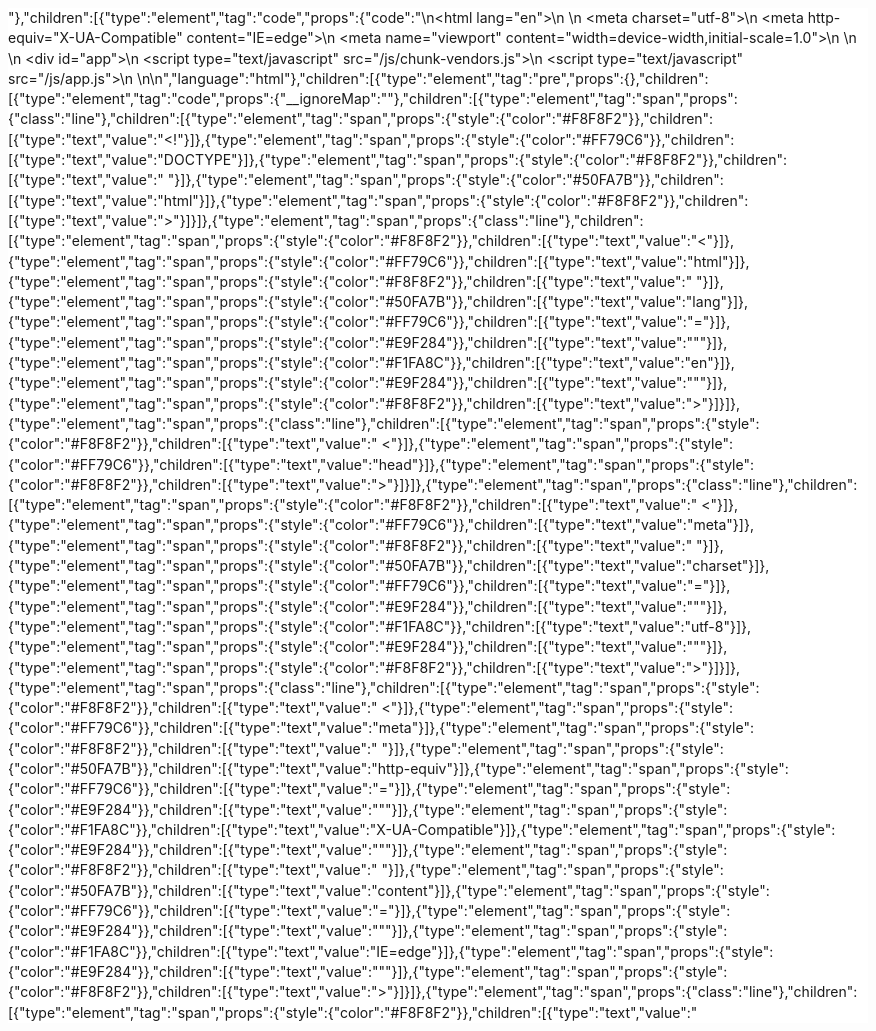 "},"children":[{"type":"element","tag":"code","props":{"code":"<!DOCTYPE html>\n<html lang=\"en\">\n  <head>\n    <meta charset=\"utf-8\">\n    <meta http-equiv=\"X-UA-Compatible\" content=\"IE=edge\">\n    <meta name=\"viewport\" content=\"width=device-width,initial-scale=1.0\">\n  </head>\n  <body>\n    <div id=\"app\"></div>\n    <script type=\"text/javascript\" src=\"/js/chunk-vendors.js\"></script>\n    <script type=\"text/javascript\" src=\"/js/app.js\"></script>\n  </body>\n</html>\n","language":"html"},"children":[{"type":"element","tag":"pre","props":{},"children":[{"type":"element","tag":"code","props":{"__ignoreMap":""},"children":[{"type":"element","tag":"span","props":{"class":"line"},"children":[{"type":"element","tag":"span","props":{"style":{"color":"#F8F8F2"}},"children":[{"type":"text","value":"<!"}]},{"type":"element","tag":"span","props":{"style":{"color":"#FF79C6"}},"children":[{"type":"text","value":"DOCTYPE"}]},{"type":"element","tag":"span","props":{"style":{"color":"#F8F8F2"}},"children":[{"type":"text","value":" "}]},{"type":"element","tag":"span","props":{"style":{"color":"#50FA7B"}},"children":[{"type":"text","value":"html"}]},{"type":"element","tag":"span","props":{"style":{"color":"#F8F8F2"}},"children":[{"type":"text","value":">"}]}]},{"type":"element","tag":"span","props":{"class":"line"},"children":[{"type":"element","tag":"span","props":{"style":{"color":"#F8F8F2"}},"children":[{"type":"text","value":"<"}]},{"type":"element","tag":"span","props":{"style":{"color":"#FF79C6"}},"children":[{"type":"text","value":"html"}]},{"type":"element","tag":"span","props":{"style":{"color":"#F8F8F2"}},"children":[{"type":"text","value":" "}]},{"type":"element","tag":"span","props":{"style":{"color":"#50FA7B"}},"children":[{"type":"text","value":"lang"}]},{"type":"element","tag":"span","props":{"style":{"color":"#FF79C6"}},"children":[{"type":"text","value":"="}]},{"type":"element","tag":"span","props":{"style":{"color":"#E9F284"}},"children":[{"type":"text","value":"\""}]},{"type":"element","tag":"span","props":{"style":{"color":"#F1FA8C"}},"children":[{"type":"text","value":"en"}]},{"type":"element","tag":"span","props":{"style":{"color":"#E9F284"}},"children":[{"type":"text","value":"\""}]},{"type":"element","tag":"span","props":{"style":{"color":"#F8F8F2"}},"children":[{"type":"text","value":">"}]}]},{"type":"element","tag":"span","props":{"class":"line"},"children":[{"type":"element","tag":"span","props":{"style":{"color":"#F8F8F2"}},"children":[{"type":"text","value":"  <"}]},{"type":"element","tag":"span","props":{"style":{"color":"#FF79C6"}},"children":[{"type":"text","value":"head"}]},{"type":"element","tag":"span","props":{"style":{"color":"#F8F8F2"}},"children":[{"type":"text","value":">"}]}]},{"type":"element","tag":"span","props":{"class":"line"},"children":[{"type":"element","tag":"span","props":{"style":{"color":"#F8F8F2"}},"children":[{"type":"text","value":"    <"}]},{"type":"element","tag":"span","props":{"style":{"color":"#FF79C6"}},"children":[{"type":"text","value":"meta"}]},{"type":"element","tag":"span","props":{"style":{"color":"#F8F8F2"}},"children":[{"type":"text","value":" "}]},{"type":"element","tag":"span","props":{"style":{"color":"#50FA7B"}},"children":[{"type":"text","value":"charset"}]},{"type":"element","tag":"span","props":{"style":{"color":"#FF79C6"}},"children":[{"type":"text","value":"="}]},{"type":"element","tag":"span","props":{"style":{"color":"#E9F284"}},"children":[{"type":"text","value":"\""}]},{"type":"element","tag":"span","props":{"style":{"color":"#F1FA8C"}},"children":[{"type":"text","value":"utf-8"}]},{"type":"element","tag":"span","props":{"style":{"color":"#E9F284"}},"children":[{"type":"text","value":"\""}]},{"type":"element","tag":"span","props":{"style":{"color":"#F8F8F2"}},"children":[{"type":"text","value":">"}]}]},{"type":"element","tag":"span","props":{"class":"line"},"children":[{"type":"element","tag":"span","props":{"style":{"color":"#F8F8F2"}},"children":[{"type":"text","value":"    <"}]},{"type":"element","tag":"span","props":{"style":{"color":"#FF79C6"}},"children":[{"type":"text","value":"meta"}]},{"type":"element","tag":"span","props":{"style":{"color":"#F8F8F2"}},"children":[{"type":"text","value":" "}]},{"type":"element","tag":"span","props":{"style":{"color":"#50FA7B"}},"children":[{"type":"text","value":"http-equiv"}]},{"type":"element","tag":"span","props":{"style":{"color":"#FF79C6"}},"children":[{"type":"text","value":"="}]},{"type":"element","tag":"span","props":{"style":{"color":"#E9F284"}},"children":[{"type":"text","value":"\""}]},{"type":"element","tag":"span","props":{"style":{"color":"#F1FA8C"}},"children":[{"type":"text","value":"X-UA-Compatible"}]},{"type":"element","tag":"span","props":{"style":{"color":"#E9F284"}},"children":[{"type":"text","value":"\""}]},{"type":"element","tag":"span","props":{"style":{"color":"#F8F8F2"}},"children":[{"type":"text","value":" "}]},{"type":"element","tag":"span","props":{"style":{"color":"#50FA7B"}},"children":[{"type":"text","value":"content"}]},{"type":"element","tag":"span","props":{"style":{"color":"#FF79C6"}},"children":[{"type":"text","value":"="}]},{"type":"element","tag":"span","props":{"style":{"color":"#E9F284"}},"children":[{"type":"text","value":"\""}]},{"type":"element","tag":"span","props":{"style":{"color":"#F1FA8C"}},"children":[{"type":"text","value":"IE=edge"}]},{"type":"element","tag":"span","props":{"style":{"color":"#E9F284"}},"children":[{"type":"text","value":"\""}]},{"type":"element","tag":"span","props":{"style":{"color":"#F8F8F2"}},"children":[{"type":"text","value":">"}]}]},{"type":"element","tag":"span","props":{"class":"line"},"children":[{"type":"element","tag":"span","props":{"style":{"color":"#F8F8F2"}},"children":[{"type":"text","value":"